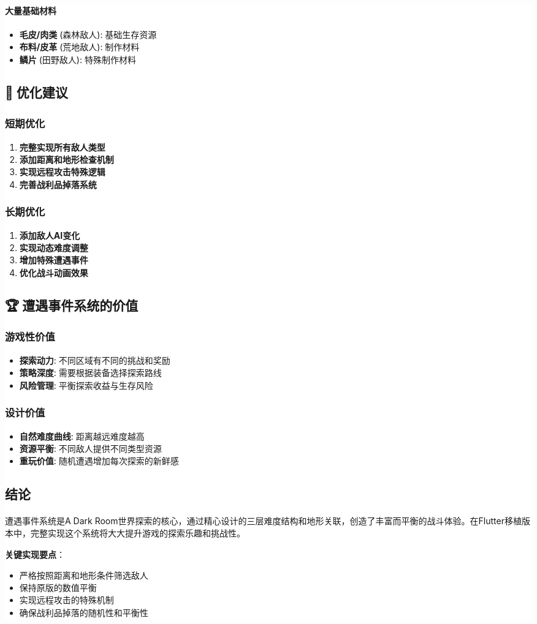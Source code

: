 #### 大量基础材料
- **毛皮/肉类** (森林敌人): 基础生存资源
- **布料/皮革** (荒地敌人): 制作材料
- **鳞片** (田野敌人): 特殊制作材料

## 🎯 优化建议

### 短期优化
1. **完整实现所有敌人类型**
2. **添加距离和地形检查机制**
3. **实现远程攻击特殊逻辑**
4. **完善战利品掉落系统**

### 长期优化
1. **添加敌人AI变化**
2. **实现动态难度调整**
3. **增加特殊遭遇事件**
4. **优化战斗动画效果**

## 🏆 遭遇事件系统的价值

### 游戏性价值
- **探索动力**: 不同区域有不同的挑战和奖励
- **策略深度**: 需要根据装备选择探索路线
- **风险管理**: 平衡探索收益与生存风险

### 设计价值
- **自然难度曲线**: 距离越远难度越高
- **资源平衡**: 不同敌人提供不同类型资源
- **重玩价值**: 随机遭遇增加每次探索的新鲜感

## 结论

遭遇事件系统是A Dark Room世界探索的核心，通过精心设计的三层难度结构和地形关联，创造了丰富而平衡的战斗体验。在Flutter移植版本中，完整实现这个系统将大大提升游戏的探索乐趣和挑战性。

**关键实现要点**：
- 严格按照距离和地形条件筛选敌人
- 保持原版的数值平衡
- 实现远程攻击的特殊机制
- 确保战利品掉落的随机性和平衡性
